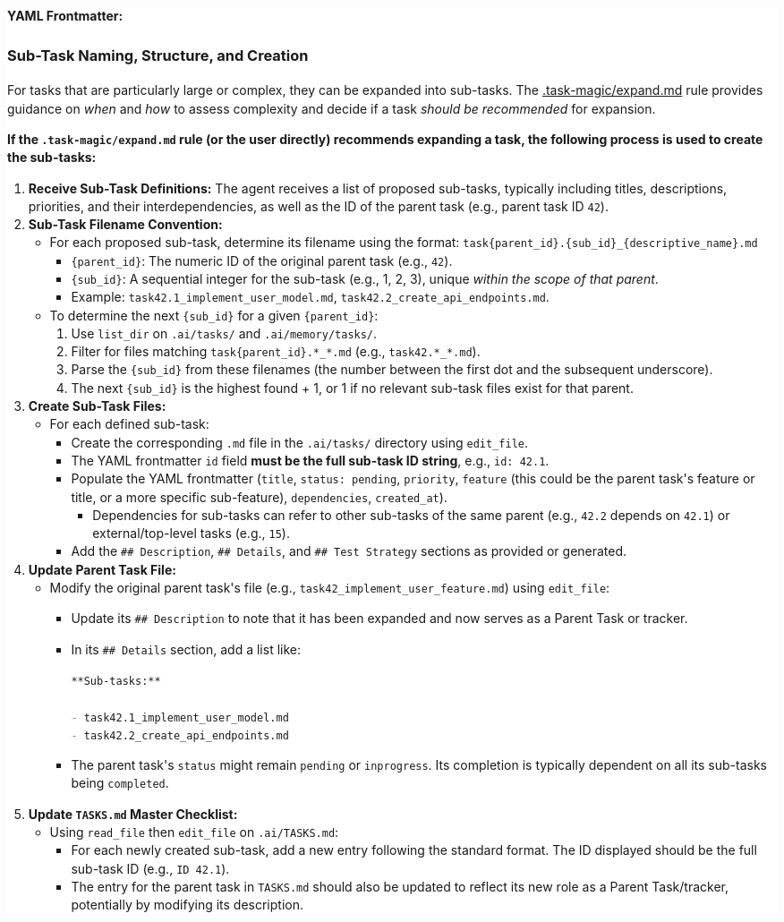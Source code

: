 **YAML Frontmatter:**

### Sub-Task Naming, Structure, and Creation

For tasks that are particularly large or complex, they can be expanded into sub-tasks.
The [.task-magic/expand.md](./expand.md) rule provides guidance on *when* and *how* to assess complexity and decide if a task *should be recommended* for expansion.

**If the `.task-magic/expand.md` rule (or the user directly) recommends expanding a task, the following process is used to create the sub-tasks:**

1. **Receive Sub-Task Definitions:** The agent receives a list of proposed sub-tasks, typically including titles, descriptions, priorities, and their interdependencies, as well as the ID of the parent task (e.g., parent task ID `42`).
2. **Sub-Task Filename Convention:**
    - For each proposed sub-task, determine its filename using the format: `task{parent_id}.{sub_id}_{descriptive_name}.md`
      - `{parent_id}`: The numeric ID of the original parent task (e.g., `42`).
      - `{sub_id}`: A sequential integer for the sub-task (e.g., 1, 2, 3), unique *within the scope of that parent*.
      - Example: `task42.1_implement_user_model.md`, `task42.2_create_api_endpoints.md`.
    - To determine the next `{sub_id}` for a given `{parent_id}`:
      1. Use `list_dir` on `.ai/tasks/` and `.ai/memory/tasks/`.
      2. Filter for files matching `task{parent_id}.*_*.md` (e.g., `task42.*_*.md`).
      3. Parse the `{sub_id}` from these filenames (the number between the first dot and the subsequent underscore).
      4. The next `{sub_id}` is the highest found + 1, or 1 if no relevant sub-task files exist for that parent.
3. **Create Sub-Task Files:**
    - For each defined sub-task:
      - Create the corresponding `.md` file in the `.ai/tasks/` directory using `edit_file`.
      - The YAML frontmatter `id` field **must be the full sub-task ID string**, e.g., `id: 42.1`.
      - Populate the YAML frontmatter (`title`, `status: pending`, `priority`, `feature` (this could be the parent task's feature or title, or a more specific sub-feature), `dependencies`, `created_at`).
        - Dependencies for sub-tasks can refer to other sub-tasks of the same parent (e.g., `42.2` depends on `42.1`) or external/top-level tasks (e.g., `15`).
      - Add the `## Description`, `## Details`, and `## Test Strategy` sections as provided or generated.
4. **Update Parent Task File:**
    - Modify the original parent task's file (e.g., `task42_implement_user_feature.md`) using `edit_file`:
      - Update its `## Description` to note that it has been expanded and now serves as a Parent Task or tracker.
      - In its `## Details` section, add a list like:

        ```markdown
        **Sub-tasks:**

        - task42.1_implement_user_model.md
        - task42.2_create_api_endpoints.md
        ```

      - The parent task's `status` might remain `pending` or `inprogress`. Its completion is typically dependent on all its sub-tasks being `completed`.
5. **Update `TASKS.md` Master Checklist:**
    - Using `read_file` then `edit_file` on `.ai/TASKS.md`:
      - For each newly created sub-task, add a new entry following the standard format. The ID displayed should be the full sub-task ID (e.g., `ID 42.1`).
      - The entry for the parent task in `TASKS.md` should also be updated to reflect its new role as a Parent Task/tracker, potentially by modifying its description.
